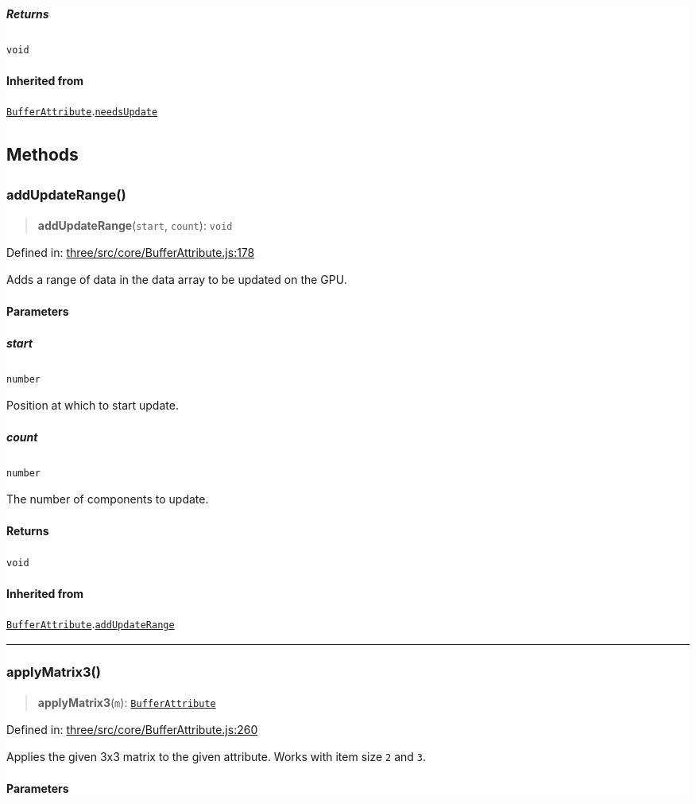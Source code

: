 ##### Returns

`void`

#### Inherited from

[`BufferAttribute`](/reference/three/classes/bufferattribute/).[`needsUpdate`](/reference/three/classes/bufferattribute/#needsupdate)

## Methods

### addUpdateRange()

> **addUpdateRange**(`start`, `count`): `void`

Defined in: [three/src/core/BufferAttribute.js:178](https://github.com/DefinitelyMaybe/three-i18n/blob/fa57b79433d1c349ffb23a78727299c8d4190136/three/src/core/BufferAttribute.js#L178)

Adds a range of data in the data array to be updated on the GPU.

#### Parameters

##### start

`number`

Position at which to start update.

##### count

`number`

The number of components to update.

#### Returns

`void`

#### Inherited from

[`BufferAttribute`](/reference/three/classes/bufferattribute/).[`addUpdateRange`](/reference/three/classes/bufferattribute/#addupdaterange)

***

### applyMatrix3()

> **applyMatrix3**(`m`): [`BufferAttribute`](/reference/three/classes/bufferattribute/)

Defined in: [three/src/core/BufferAttribute.js:260](https://github.com/DefinitelyMaybe/three-i18n/blob/fa57b79433d1c349ffb23a78727299c8d4190136/three/src/core/BufferAttribute.js#L260)

Applies the given 3x3 matrix to the given attribute. Works with
item size `2` and `3`.

#### Parameters
